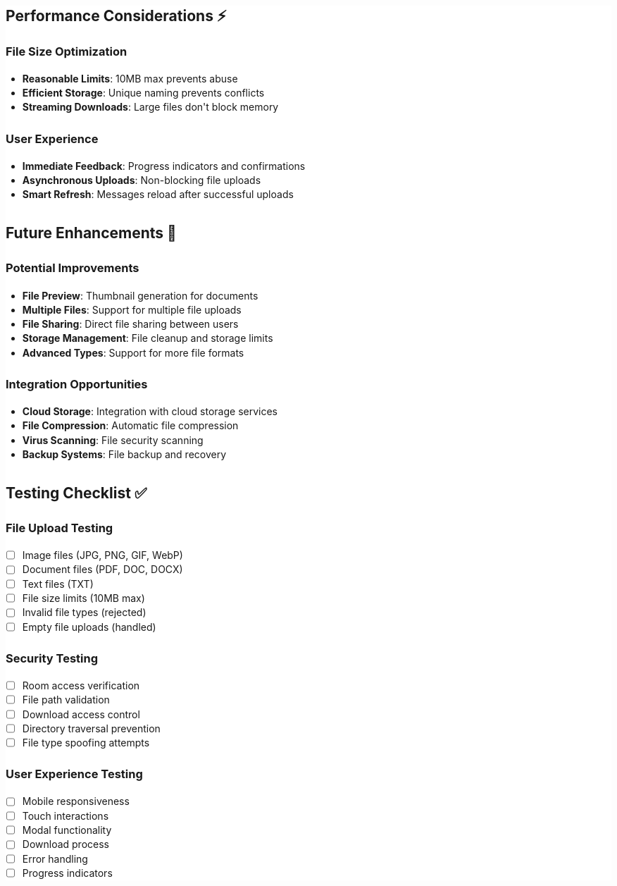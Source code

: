 ## Performance Considerations ⚡

### File Size Optimization
- **Reasonable Limits**: 10MB max prevents abuse
- **Efficient Storage**: Unique naming prevents conflicts
- **Streaming Downloads**: Large files don't block memory

### User Experience
- **Immediate Feedback**: Progress indicators and confirmations
- **Asynchronous Uploads**: Non-blocking file uploads
- **Smart Refresh**: Messages reload after successful uploads

## Future Enhancements 🚀

### Potential Improvements
- **File Preview**: Thumbnail generation for documents
- **Multiple Files**: Support for multiple file uploads
- **File Sharing**: Direct file sharing between users
- **Storage Management**: File cleanup and storage limits
- **Advanced Types**: Support for more file formats

### Integration Opportunities
- **Cloud Storage**: Integration with cloud storage services
- **File Compression**: Automatic file compression
- **Virus Scanning**: File security scanning
- **Backup Systems**: File backup and recovery

## Testing Checklist ✅

### File Upload Testing
- [ ] Image files (JPG, PNG, GIF, WebP)
- [ ] Document files (PDF, DOC, DOCX)
- [ ] Text files (TXT)
- [ ] File size limits (10MB max)
- [ ] Invalid file types (rejected)
- [ ] Empty file uploads (handled)

### Security Testing
- [ ] Room access verification
- [ ] File path validation
- [ ] Download access control
- [ ] Directory traversal prevention
- [ ] File type spoofing attempts

### User Experience Testing
- [ ] Mobile responsiveness
- [ ] Touch interactions
- [ ] Modal functionality
- [ ] Download process
- [ ] Error handling
- [ ] Progress indicators
